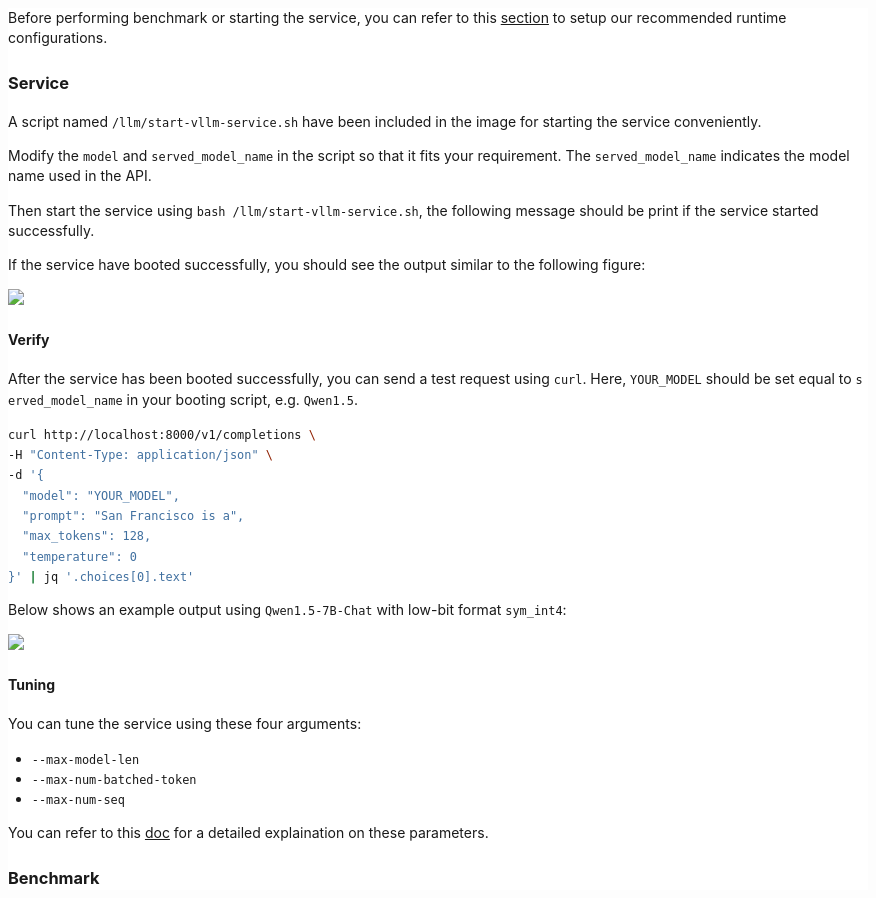 Before performing benchmark or starting the service, you can refer to this [section](../Overview/install_cpu.md#environment-setup) to setup our recommended runtime configurations.

### Service

A script named `/llm/start-vllm-service.sh` have been included in the image for starting the service conveniently.

Modify the `model` and `served_model_name` in the script so that it fits your requirement. The `served_model_name` indicates the model name used in the API. 

Then start the service using `bash /llm/start-vllm-service.sh`, the following message should be print if the service started successfully.

If the service have booted successfully, you should see the output similar to the following figure:

<a href="https://llm-assets.readthedocs.io/en/latest/_images/start-vllm-service.png" target="_blank">
  <img src="https://llm-assets.readthedocs.io/en/latest/_images/start-vllm-service.png" width=100%; />
</a>


#### Verify
After the service has been booted successfully, you can send a test request using `curl`. Here, `YOUR_MODEL` should be set equal to `served_model_name` in your booting script, e.g. `Qwen1.5`.

```bash
curl http://localhost:8000/v1/completions \
-H "Content-Type: application/json" \
-d '{
  "model": "YOUR_MODEL",
  "prompt": "San Francisco is a",
  "max_tokens": 128,
  "temperature": 0
}' | jq '.choices[0].text'
```

Below shows an example output using `Qwen1.5-7B-Chat` with low-bit format `sym_int4`:

<a href="https://llm-assets.readthedocs.io/en/latest/_images/vllm-curl-result.png" target="_blank">
  <img src="https://llm-assets.readthedocs.io/en/latest/_images/vllm-curl-result.png" width=100%; />
</a>

#### Tuning

You can tune the service using these four arguments:
- `--max-model-len`
- `--max-num-batched-token`
- `--max-num-seq`

You can refer to this [doc](../Quickstart/vLLM_quickstart.md#service) for a detailed explaination on these parameters.

### Benchmark
